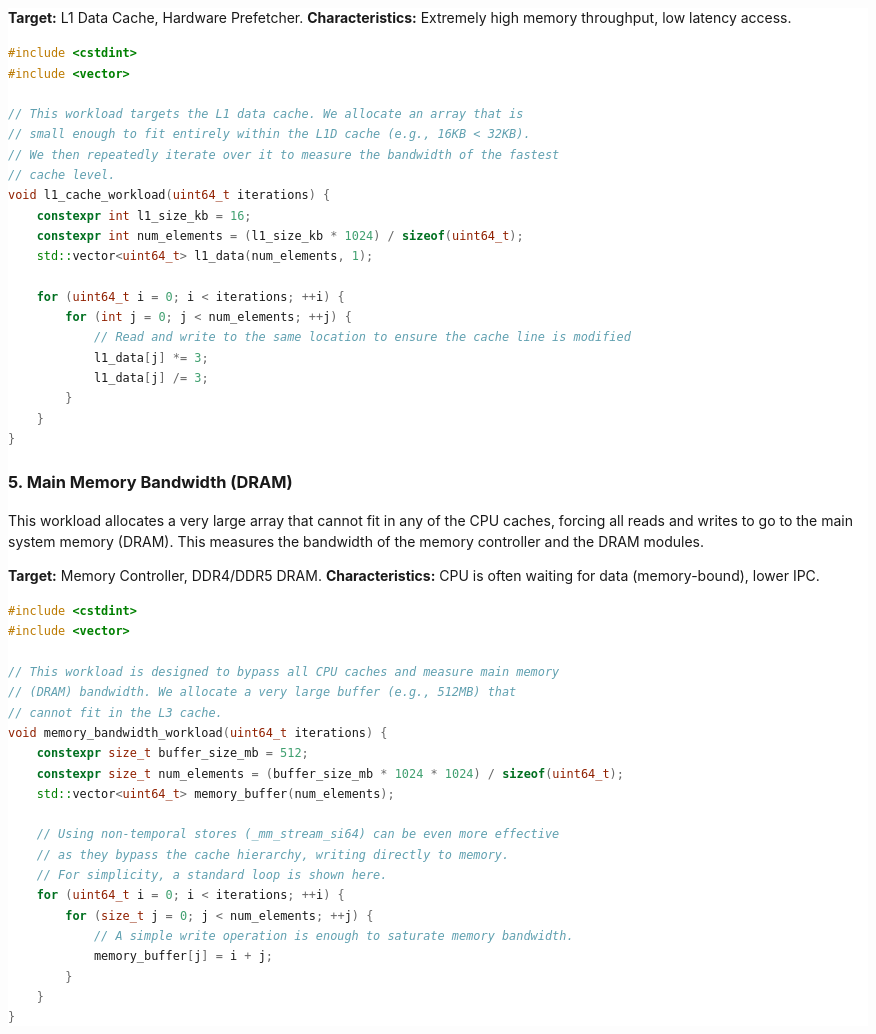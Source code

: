 **Target:** L1 Data Cache, Hardware Prefetcher.
**Characteristics:** Extremely high memory throughput, low latency access.

```cpp
#include <cstdint>
#include <vector>

// This workload targets the L1 data cache. We allocate an array that is
// small enough to fit entirely within the L1D cache (e.g., 16KB < 32KB).
// We then repeatedly iterate over it to measure the bandwidth of the fastest
// cache level.
void l1_cache_workload(uint64_t iterations) {
    constexpr int l1_size_kb = 16;
    constexpr int num_elements = (l1_size_kb * 1024) / sizeof(uint64_t);
    std::vector<uint64_t> l1_data(num_elements, 1);

    for (uint64_t i = 0; i < iterations; ++i) {
        for (int j = 0; j < num_elements; ++j) {
            // Read and write to the same location to ensure the cache line is modified
            l1_data[j] *= 3;
            l1_data[j] /= 3;
        }
    }
}
```

### 5. Main Memory Bandwidth (DRAM)
This workload allocates a very large array that cannot fit in any of the CPU caches, forcing all reads and writes to go to the main system memory (DRAM). This measures the bandwidth of the memory controller and the DRAM modules.

**Target:** Memory Controller, DDR4/DDR5 DRAM.
**Characteristics:** CPU is often waiting for data (memory-bound), lower IPC.

```cpp
#include <cstdint>
#include <vector>

// This workload is designed to bypass all CPU caches and measure main memory
// (DRAM) bandwidth. We allocate a very large buffer (e.g., 512MB) that
// cannot fit in the L3 cache.
void memory_bandwidth_workload(uint64_t iterations) {
    constexpr size_t buffer_size_mb = 512;
    constexpr size_t num_elements = (buffer_size_mb * 1024 * 1024) / sizeof(uint64_t);
    std::vector<uint64_t> memory_buffer(num_elements);

    // Using non-temporal stores (_mm_stream_si64) can be even more effective
    // as they bypass the cache hierarchy, writing directly to memory.
    // For simplicity, a standard loop is shown here.
    for (uint64_t i = 0; i < iterations; ++i) {
        for (size_t j = 0; j < num_elements; ++j) {
            // A simple write operation is enough to saturate memory bandwidth.
            memory_buffer[j] = i + j;
        }
    }
}
```
